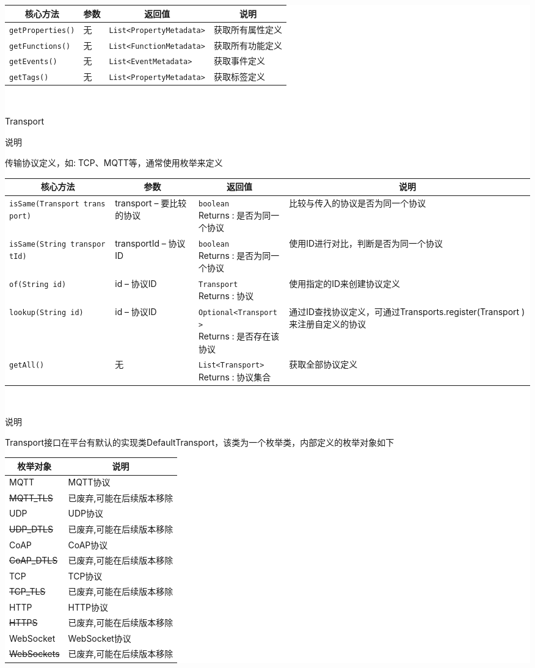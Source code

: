 | 核心方法          | 参数 | 返回值                   | 说明             |
| ----------------- | ---- | ------------------------ | ---------------- |
| `getProperties()` | 无   | `List<PropertyMetadata>` | 获取所有属性定义 |
| `getFunctions()`  | 无   | `List<FunctionMetadata>` | 获取所有功能定义 |
| `getEvents()`     | 无   | `List<EventMetadata>`    | 获取事件定义     |
| `getTags()`       | 无   | `List<PropertyMetadata>` | 获取标签定义     |

<br>

<a id='Transport' style='text-decoration:none;cursor:default'>Transport</a>

<div class='explanation primary'>
  <p class='explanation-title-warp'>
    <span class='iconfont icon-bangzhu explanation-icon'></span>
    <span class='explanation-title font-weight'>说明</span>
  </p> 传输协议定义，如: TCP、MQTT等，通常使用枚举来定义
</div>


| 核心方法                        | 参数                     | 返回值                                              | 说明                                                         |
| ------------------------------- | ------------------------ | --------------------------------------------------- | ------------------------------------------------------------ |
| `isSame(Transport transport)  ` | transport – 要比较的协议 | `boolean`  <br/>Returns : 是否为同一个协议          | 比较与传入的协议是否为同一个协议                             |
| `isSame(String transportId)  `  | transportId – 协议ID     | `boolean`  <br/>Returns : 是否为同一个协议          | 使用ID进行对比，判断是否为同一个协议                         |
| `of(String id) `                | id – 协议ID              | `Transport` <br/>Returns : 协议                     | 使用指定的ID来创建协议定义                                   |
| `lookup(String id)  `           | id – 协议ID              | `Optional<Transport >`<br/>Returns : 是否存在该协议 | 通过ID查找协议定义，可通过Transports.register(Transport )来注册自定义的协议 |
| `getAll()`                      | 无                       | `List<Transport>` <br>Returns : 协议集合            | 获取全部协议定义                                             |

<br>

<div class='explanation primary'>
  <p class='explanation-title-warp'>
    <span class='iconfont icon-bangzhu explanation-icon'></span>
    <span class='explanation-title font-weight'>说明</span>
  </p> Transport接口在平台有默认的实现类DefaultTransport，该类为一个枚举类，内部定义的枚举对象如下
</div>


| 枚举对象       | 说明                      |
| -------------- | ------------------------- |
| MQTT           | MQTT协议                  |
| ~~MQTT_TLS~~   | 已废弃,可能在后续版本移除 |
| UDP            | UDP协议                   |
| ~~UDP_DTLS~~   | 已废弃,可能在后续版本移除 |
| CoAP           | CoAP协议                  |
| ~~CoAP_DTLS~~  | 已废弃,可能在后续版本移除 |
| TCP            | TCP协议                   |
| ~~TCP_TLS~~    | 已废弃,可能在后续版本移除 |
| HTTP           | HTTP协议                  |
| ~~HTTPS~~      | 已废弃,可能在后续版本移除 |
| WebSocket      | WebSocket协议             |
| ~~WebSockets~~ | 已废弃,可能在后续版本移除 |
